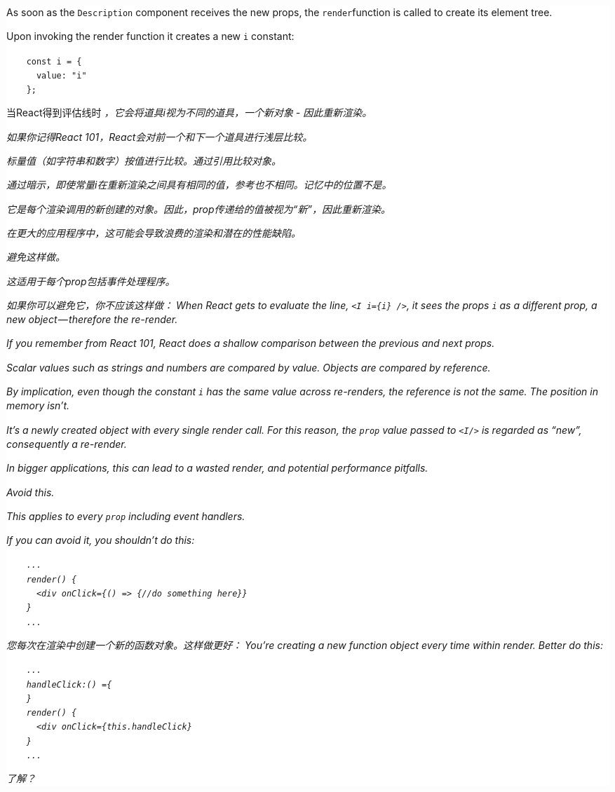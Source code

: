 As soon as the `Description` component receives the new props, the `render`function is called to create its element tree.

Upon invoking the render function it creates a new `i` constant:
```
    const i = {
      value: "i"
    };
```
当React得到评估线时 <I i={i} />，它会将道具i视为不同的道具，一个新对象 - 因此重新渲染。

如果你记得React 101，React会对前一个和下一个道具进行浅层比较。

标量值（如字符串和数字）按值进行比较。通过引用比较对象。

通过暗示，即使常量i在重新渲染之间具有相同的值，参考也不相同。记忆中的位置不是。

它是每个渲染调用的新创建的对象。因此，prop传递给的值<I/>被视为“新”，因此重新渲染。

在更大的应用程序中，这可能会导致浪费的渲染和潜在的性能缺陷。

避免这样做。

这适用于每个prop包括事件处理程序。

如果你可以避免它，你不应该这样做：
When React gets to evaluate the line, `<I i={i} />`, it sees the props `i` as a different prop, a new object — therefore the re-render.

If you remember from React 101, React does a shallow comparison between the previous and next props.

Scalar values such as strings and numbers are compared by value. Objects are compared by reference.

By implication, even though the constant `i` has the same value across re-renders, the reference is not the same. The position in memory isn’t.

It’s a newly created object with every single render call. For this reason, the `prop` value passed to `<I/>` is regarded as “new”, consequently a re-render.

In bigger applications, this can lead to a wasted render, and potential performance pitfalls.

Avoid this.

This applies to every `prop` including event handlers.

If you can avoid it, you shouldn’t do this:
```
    ...
    render() {
      <div onClick={() => {//do something here}}
    }
    ...
```
您每次在渲染中创建一个新的函数对象。这样做更好：
You’re creating a new function object every time within render. Better do this:
```
    ...
    handleClick:() ={
    }
    render() {
      <div onClick={this.handleClick}
    }
    ...
```
了解？
